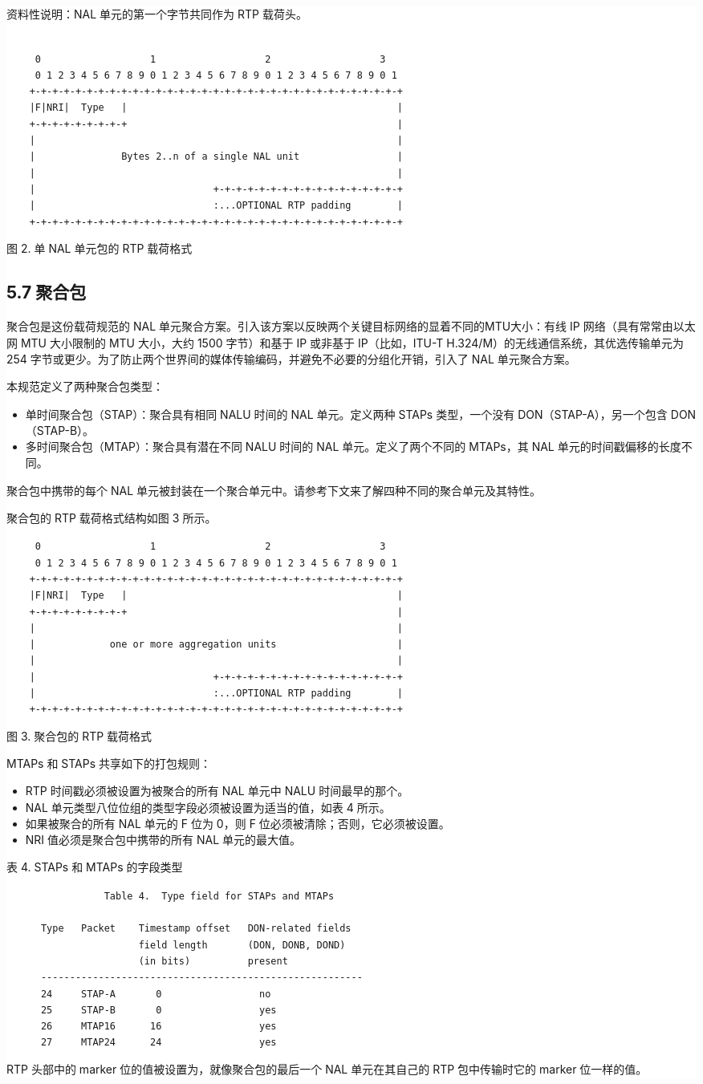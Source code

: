 资料性说明：NAL 单元的第一个字节共同作为 RTP 载荷头。

```

     0                   1                   2                   3
     0 1 2 3 4 5 6 7 8 9 0 1 2 3 4 5 6 7 8 9 0 1 2 3 4 5 6 7 8 9 0 1
    +-+-+-+-+-+-+-+-+-+-+-+-+-+-+-+-+-+-+-+-+-+-+-+-+-+-+-+-+-+-+-+-+
    |F|NRI|  Type   |                                               |
    +-+-+-+-+-+-+-+-+                                               |
    |                                                               |
    |               Bytes 2..n of a single NAL unit                 |
    |                                                               |
    |                               +-+-+-+-+-+-+-+-+-+-+-+-+-+-+-+-+
    |                               :...OPTIONAL RTP padding        |
    +-+-+-+-+-+-+-+-+-+-+-+-+-+-+-+-+-+-+-+-+-+-+-+-+-+-+-+-+-+-+-+-+
```
图 2. 单 NAL 单元包的 RTP 载荷格式

## 5.7 聚合包
聚合包是这份载荷规范的 NAL 单元聚合方案。引入该方案以反映两个关键目标网络的显着不同的MTU大小：有线 IP 网络（具有常常由以太网 MTU 大小限制的 MTU 大小，大约 1500 字节）和基于 IP 或非基于 IP（比如，ITU-T H.324/M）的无线通信系统，其优选传输单元为 254 字节或更少。为了防止两个世界间的媒体传输编码，并避免不必要的分组化开销，引入了 NAL 单元聚合方案。

本规范定义了两种聚合包类型：
 * 单时间聚合包（STAP）：聚合具有相同 NALU 时间的 NAL 单元。定义两种 STAPs 类型，一个没有 DON（STAP-A），另一个包含 DON（STAP-B）。
 * 多时间聚合包（MTAP）：聚合具有潜在不同 NALU 时间的 NAL 单元。定义了两个不同的 MTAPs，其 NAL 单元的时间戳偏移的长度不同。

聚合包中携带的每个 NAL 单元被封装在一个聚合单元中。请参考下文来了解四种不同的聚合单元及其特性。

聚合包的 RTP 载荷格式结构如图 3 所示。

```
     0                   1                   2                   3
     0 1 2 3 4 5 6 7 8 9 0 1 2 3 4 5 6 7 8 9 0 1 2 3 4 5 6 7 8 9 0 1
    +-+-+-+-+-+-+-+-+-+-+-+-+-+-+-+-+-+-+-+-+-+-+-+-+-+-+-+-+-+-+-+-+
    |F|NRI|  Type   |                                               |
    +-+-+-+-+-+-+-+-+                                               |
    |                                                               |
    |             one or more aggregation units                     |
    |                                                               |
    |                               +-+-+-+-+-+-+-+-+-+-+-+-+-+-+-+-+
    |                               :...OPTIONAL RTP padding        |
    +-+-+-+-+-+-+-+-+-+-+-+-+-+-+-+-+-+-+-+-+-+-+-+-+-+-+-+-+-+-+-+-+
```
图 3. 聚合包的 RTP 载荷格式

MTAPs 和 STAPs 共享如下的打包规则：

 * RTP 时间戳必须被设置为被聚合的所有 NAL 单元中 NALU 时间最早的那个。
 * NAL 单元类型八位位组的类型字段必须被设置为适当的值，如表 4 所示。
 * 如果被聚合的所有 NAL 单元的 F 位为 0，则 F 位必须被清除；否则，它必须被设置。
 * NRI 值必须是聚合包中携带的所有 NAL 单元的最大值。

表 4. STAPs 和 MTAPs 的字段类型
```
                 Table 4.  Type field for STAPs and MTAPs

      Type   Packet    Timestamp offset   DON-related fields
                       field length       (DON, DONB, DOND)
                       (in bits)          present
      --------------------------------------------------------
      24     STAP-A       0                 no
      25     STAP-B       0                 yes
      26     MTAP16      16                 yes
      27     MTAP24      24                 yes
```
RTP 头部中的 marker 位的值被设置为，就像聚合包的最后一个 NAL 单元在其自己的 RTP 包中传输时它的 marker 位一样的值。
